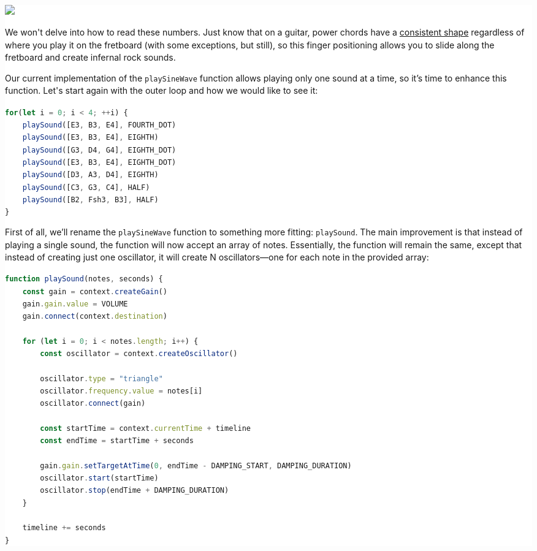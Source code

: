 ![](https://habrastorage.org/webt/ui/fq/h0/uifqh0cmpukns3rdyfknabvb4ai.png)

We won't delve into how to read these numbers. Just know that on a guitar, power chords have a [consistent shape](https://www.google.com/search?q=power+chord+hand+position&sca_esv=f30a9b7fa8506153&sca_upv=1&udm=2&biw=1920&bih=945&sxsrf=ADLYWILQKROGqHn1yF9mwX7bu5CLYLenbQ%3A1720433937466&ei=Eb2LZt79G8qB9u8P39eJiAk&ved=0ahUKEwieys7tm5eHAxXKgP0HHd9rApEQ4dUDCBA&uact=5&oq=power+chord+hand+position&gs_lp=Egxnd3Mtd2l6LXNlcnAiGXBvd2VyIGNob3JkIGhhbmQgcG9zaXRpb24yBRAAGIAESN4TUN4EWP8OcAF4AJABAJgBWqAB5QWqAQE5uAEDyAEA-AEBmAIKoAL0BcICBhAAGAgYHpgDAIgGAZIHAjEwoAeBCA&sclient=gws-wiz-serp) regardless of where you play it on the fretboard (with some exceptions, but still), so this finger positioning allows you to slide along the fretboard and create infernal rock sounds.

Our current implementation of the `playSineWave` function allows playing only one sound at a time, so it’s time to enhance this function. Let's start again with the outer loop and how we would like to see it:

```javascript
for(let i = 0; i < 4; ++i) {
	playSound([E3, B3, E4], FOURTH_DOT)
	playSound([E3, B3, E4], EIGHTH)
	playSound([G3, D4, G4], EIGHTH_DOT)
	playSound([E3, B3, E4], EIGHTH_DOT)
	playSound([D3, A3, D4], EIGHTH)
	playSound([C3, G3, C4], HALF)
	playSound([B2, Fsh3, B3], HALF)
}
```

First of all, we’ll rename the `playSineWave` function to something more fitting: `playSound`. The main improvement is that instead of playing a single sound, the function will now accept an array of notes. Essentially, the function will remain the same, except that instead of creating just one oscillator, it will create N oscillators—one for each note in the provided array:

```javascript
function playSound(notes, seconds) {
    const gain = context.createGain()
    gain.gain.value = VOLUME
    gain.connect(context.destination)

    for (let i = 0; i < notes.length; i++) {
        const oscillator = context.createOscillator()

        oscillator.type = "triangle"
        oscillator.frequency.value = notes[i]
        oscillator.connect(gain)

        const startTime = context.currentTime + timeline
        const endTime = startTime + seconds

        gain.gain.setTargetAtTime(0, endTime - DAMPING_START, DAMPING_DURATION)
        oscillator.start(startTime)
        oscillator.stop(endTime + DAMPING_DURATION)
    }

    timeline += seconds
}
```
